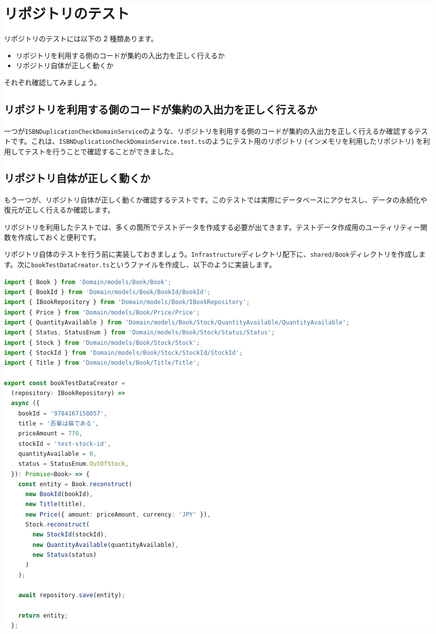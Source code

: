 # リポジトリのテスト

リポジトリのテストには以下の 2 種類あります。

- リポジトリを利用する側のコードが集約の入出力を正しく行えるか
- リポジトリ自体が正しく動くか

それぞれ確認してみましょう。

## リポジトリを利用する側のコードが集約の入出力を正しく行えるか

一つが`ISBNDuplicationCheckDomainService`のような、リポジトリを利用する側のコードが集約の入出力を正しく行えるか確認するテストです。これは、`ISBNDuplicationCheckDomainService.test.ts`のようにテスト用のリポジトリ (インメモリを利用したリポジトリ) を利用してテストを行うことで確認することができました。

## リポジトリ自体が正しく動くか

もう一つが、リポジトリ自体が正しく動くか確認するテストです。このテストでは実際にデータベースにアクセスし、データの永続化や復元が正しく行えるか確認します。

リポジトリを利用したテストでは、多くの箇所でテストデータを作成する必要が出てきます。テストデータ作成用のユーティリティー関数を作成しておくと便利です。

リポジトリ自体のテストを行う前に実装しておきましょう。`Infrastructure`ディレクトリ配下に、`shared/Book`ディレクトリを作成します。次に`bookTestDataCreator.ts`というファイルを作成し、以下のように実装します。

```js:src/Infrastructure/shared/Book/bookTestDataCreator.ts
import { Book } from 'Domain/models/Book/Book';
import { BookId } from 'Domain/models/Book/BookId/BookId';
import { IBookRepository } from 'Domain/models/Book/IBookRepository';
import { Price } from 'Domain/models/Book/Price/Price';
import { QuantityAvailable } from 'Domain/models/Book/Stock/QuantityAvailable/QuantityAvailable';
import { Status, StatusEnum } from 'Domain/models/Book/Stock/Status/Status';
import { Stock } from 'Domain/models/Book/Stock/Stock';
import { StockId } from 'Domain/models/Book/Stock/StockId/StockId';
import { Title } from 'Domain/models/Book/Title/Title';

export const bookTestDataCreator =
  (repository: IBookRepository) =>
  async ({
    bookId = '9784167158057',
    title = '吾輩は猫である',
    priceAmount = 770,
    stockId = 'test-stock-id',
    quantityAvailable = 0,
    status = StatusEnum.OutOfStock,
  }): Promise<Book> => {
    const entity = Book.reconstruct(
      new BookId(bookId),
      new Title(title),
      new Price({ amount: priceAmount, currency: 'JPY' }),
      Stock.reconstruct(
        new StockId(stockId),
        new QuantityAvailable(quantityAvailable),
        new Status(status)
      )
    );

    await repository.save(entity);

    return entity;
  };
```
